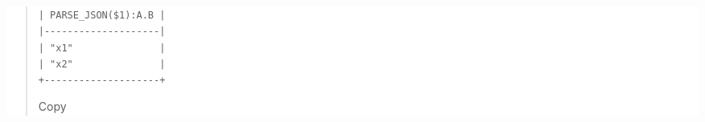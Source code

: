 >     | PARSE_JSON($1):A.B |
>     |--------------------|
>     | "x1"               |
>     | "x2"               |
>     +--------------------+
>  
>
> Copy

